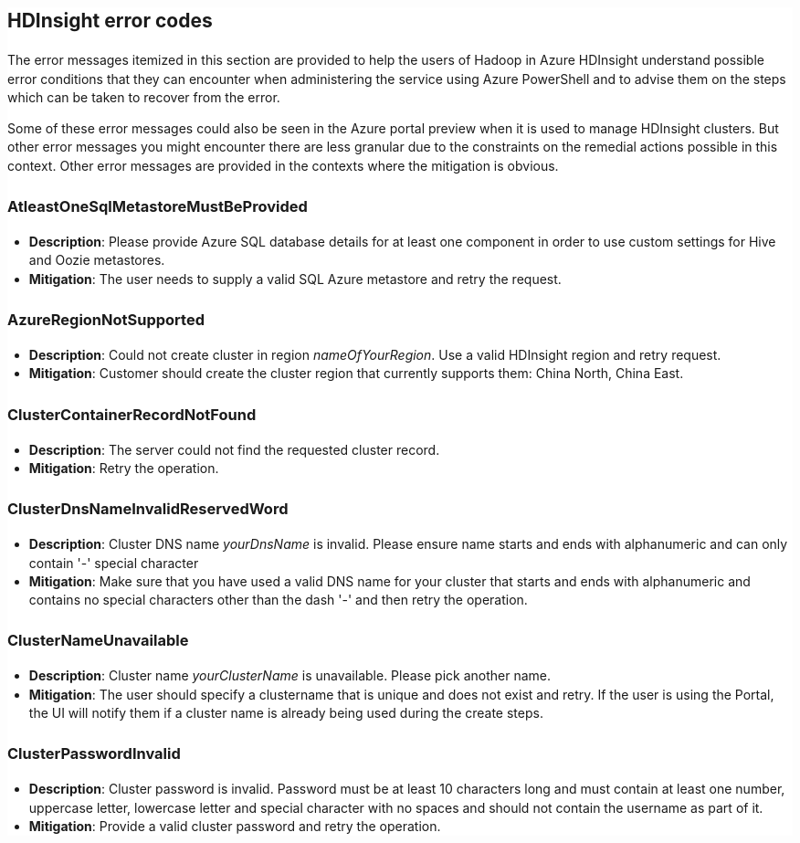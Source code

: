 ## HDInsight error codes
The error messages itemized in this section are provided to help the users of Hadoop in Azure HDInsight understand possible error conditions that they can encounter when administering the service using Azure PowerShell and to advise them on the steps which can be taken to recover from the error.

Some of these error messages could also be seen in the Azure portal preview when it is used to manage HDInsight clusters. But other error messages you might encounter there are less granular due to the constraints on the remedial actions possible in this context. Other error messages are provided in the contexts where the mitigation is obvious. 

### <a id="AtleastOneSqlMetastoreMustBeProvided"></a>AtleastOneSqlMetastoreMustBeProvided
* **Description**: Please provide Azure SQL database details for at least one component in order to use custom settings for Hive and Oozie metastores.
* **Mitigation**: The user needs to supply a valid SQL Azure metastore and retry the request.  

### <a id="AzureRegionNotSupported"></a>AzureRegionNotSupported
* **Description**: Could not create cluster in region *nameOfYourRegion*. Use a valid HDInsight region and retry request.
* **Mitigation**: Customer should create the cluster region that currently supports them: China North, China East.

### <a id="ClusterContainerRecordNotFound"></a>ClusterContainerRecordNotFound
* **Description**: The server could not find the requested cluster record.  
* **Mitigation**: Retry the operation.

### <a id="ClusterDnsNameInvalidReservedWord"></a>ClusterDnsNameInvalidReservedWord
* **Description**: Cluster DNS name *yourDnsName* is invalid. Please ensure name starts and ends with alphanumeric and can only contain '-' special character  
* **Mitigation**: Make sure that you have used a valid DNS name for your cluster that starts and ends with alphanumeric and contains no special characters other than the dash '-' and then retry the operation.

### <a id="ClusterNameUnavailable"></a>ClusterNameUnavailable
* **Description**: Cluster name *yourClusterName* is unavailable. Please pick another name.  
* **Mitigation**: The user should specify a clustername that is unique and does not exist and retry. If the user is using the Portal, the UI will notify them if a cluster name is already being used during the create steps.

### <a id="ClusterPasswordInvalid"></a>ClusterPasswordInvalid
* **Description**: Cluster password is invalid. Password must be at least 10 characters long and must contain at least one number, uppercase letter, lowercase letter and special character with no spaces and should not contain the username as part of it.  
* **Mitigation**: Provide a valid cluster password and retry the operation.
